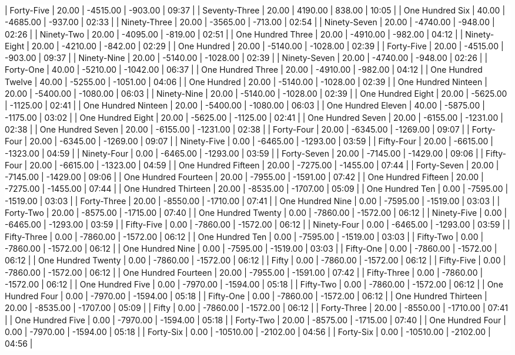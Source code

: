 | Forty-Five | 20.00 | -4515.00 | -903.00 | 09:37 |     | Seventy-Three | 20.00 | 4190.00 | 838.00 | 10:05 |
| One Hundred Six | 40.00 | -4685.00 | -937.00 | 02:33 |     | Ninety-Three | 20.00 | -3565.00 | -713.00 | 02:54 |
| Ninety-Seven | 20.00 | -4740.00 | -948.00 | 02:26 |     | Ninety-Two | 20.00 | -4095.00 | -819.00 | 02:51 |
| One Hundred Three | 20.00 | -4910.00 | -982.00 | 04:12 |     | Ninety-Eight | 20.00 | -4210.00 | -842.00 | 02:29 |
| One Hundred | 20.00 | -5140.00 | -1028.00 | 02:39 |     | Forty-Five | 20.00 | -4515.00 | -903.00 | 09:37 |
| Ninety-Nine | 20.00 | -5140.00 | -1028.00 | 02:39 |     | Ninety-Seven | 20.00 | -4740.00 | -948.00 | 02:26 |
| Forty-One | 40.00 | -5210.00 | -1042.00 | 06:37 |     | One Hundred Three | 20.00 | -4910.00 | -982.00 | 04:12 |
| One Hundred Twelve | 40.00 | -5255.00 | -1051.00 | 04:06 |     | One Hundred | 20.00 | -5140.00 | -1028.00 | 02:39 |
| One Hundred Ninteen | 20.00 | -5400.00 | -1080.00 | 06:03 |     | Ninety-Nine | 20.00 | -5140.00 | -1028.00 | 02:39 |
| One Hundred Eight | 20.00 | -5625.00 | -1125.00 | 02:41 |     | One Hundred Ninteen | 20.00 | -5400.00 | -1080.00 | 06:03 |
| One Hundred Eleven | 40.00 | -5875.00 | -1175.00 | 03:02 |     | One Hundred Eight | 20.00 | -5625.00 | -1125.00 | 02:41 |
| One Hundred Seven | 20.00 | -6155.00 | -1231.00 | 02:38 |     | One Hundred Seven | 20.00 | -6155.00 | -1231.00 | 02:38 |
| Forty-Four | 20.00 | -6345.00 | -1269.00 | 09:07 |     | Forty-Four | 20.00 | -6345.00 | -1269.00 | 09:07 |
| Ninety-Five | 0.00 | -6465.00 | -1293.00 | 03:59 |     | Fifty-Four | 20.00 | -6615.00 | -1323.00 | 04:59 |
| Ninety-Four | 0.00 | -6465.00 | -1293.00 | 03:59 |     | Forty-Seven | 20.00 | -7145.00 | -1429.00 | 09:06 |
| Fifty-Four | 20.00 | -6615.00 | -1323.00 | 04:59 |     | One Hundred Fifteen | 20.00 | -7275.00 | -1455.00 | 07:44 |
| Forty-Seven | 20.00 | -7145.00 | -1429.00 | 09:06 |     | One Hundred Fourteen | 20.00 | -7955.00 | -1591.00 | 07:42 |
| One Hundred Fifteen | 20.00 | -7275.00 | -1455.00 | 07:44 |     | One Hundred Thirteen | 20.00 | -8535.00 | -1707.00 | 05:09 |
| One Hundred Ten | 0.00 | -7595.00 | -1519.00 | 03:03 |     | Forty-Three | 20.00 | -8550.00 | -1710.00 | 07:41 |
| One Hundred Nine | 0.00 | -7595.00 | -1519.00 | 03:03 |     | Forty-Two | 20.00 | -8575.00 | -1715.00 | 07:40 |
| One Hundred Twenty | 0.00 | -7860.00 | -1572.00 | 06:12 |     | Ninety-Five | 0.00 | -6465.00 | -1293.00 | 03:59 |
| Fifty-Five | 0.00 | -7860.00 | -1572.00 | 06:12 |     | Ninety-Four | 0.00 | -6465.00 | -1293.00 | 03:59 |
| Fifty-Three | 0.00 | -7860.00 | -1572.00 | 06:12 |     | One Hundred Ten | 0.00 | -7595.00 | -1519.00 | 03:03 |
| Fifty-Two | 0.00 | -7860.00 | -1572.00 | 06:12 |     | One Hundred Nine | 0.00 | -7595.00 | -1519.00 | 03:03 |
| Fifty-One | 0.00 | -7860.00 | -1572.00 | 06:12 |     | One Hundred Twenty | 0.00 | -7860.00 | -1572.00 | 06:12 |
| Fifty | 0.00 | -7860.00 | -1572.00 | 06:12 |     | Fifty-Five | 0.00 | -7860.00 | -1572.00 | 06:12 |
| One Hundred Fourteen | 20.00 | -7955.00 | -1591.00 | 07:42 |     | Fifty-Three | 0.00 | -7860.00 | -1572.00 | 06:12 |
| One Hundred Five | 0.00 | -7970.00 | -1594.00 | 05:18 |     | Fifty-Two | 0.00 | -7860.00 | -1572.00 | 06:12 |
| One Hundred Four | 0.00 | -7970.00 | -1594.00 | 05:18 |     | Fifty-One | 0.00 | -7860.00 | -1572.00 | 06:12 |
| One Hundred Thirteen | 20.00 | -8535.00 | -1707.00 | 05:09 |     | Fifty | 0.00 | -7860.00 | -1572.00 | 06:12 |
| Forty-Three | 20.00 | -8550.00 | -1710.00 | 07:41 |     | One Hundred Five | 0.00 | -7970.00 | -1594.00 | 05:18 |
| Forty-Two | 20.00 | -8575.00 | -1715.00 | 07:40 |     | One Hundred Four | 0.00 | -7970.00 | -1594.00 | 05:18 |
| Forty-Six | 0.00 | -10510.00 | -2102.00 | 04:56 |     | Forty-Six | 0.00 | -10510.00 | -2102.00 | 04:56 |
